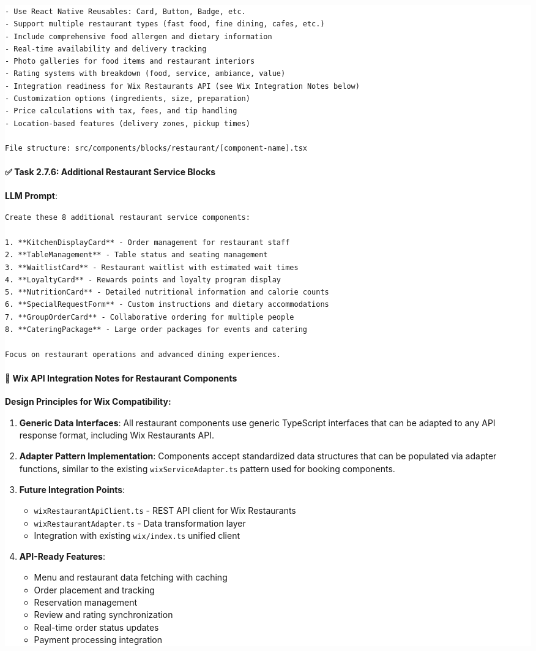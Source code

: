 ```
- Use React Native Reusables: Card, Button, Badge, etc.
- Support multiple restaurant types (fast food, fine dining, cafes, etc.)
- Include comprehensive food allergen and dietary information
- Real-time availability and delivery tracking
- Photo galleries for food items and restaurant interiors
- Rating systems with breakdown (food, service, ambiance, value)
- Integration readiness for Wix Restaurants API (see Wix Integration Notes below)
- Customization options (ingredients, size, preparation)
- Price calculations with tax, fees, and tip handling
- Location-based features (delivery zones, pickup times)

File structure: src/components/blocks/restaurant/[component-name].tsx
```

#### ✅ Task 2.7.6: Additional Restaurant Service Blocks
**LLM Prompt**:
```
Create these 8 additional restaurant service components:

1. **KitchenDisplayCard** - Order management for restaurant staff
2. **TableManagement** - Table status and seating management
3. **WaitlistCard** - Restaurant waitlist with estimated wait times
4. **LoyaltyCard** - Rewards points and loyalty program display
5. **NutritionCard** - Detailed nutritional information and calorie counts
6. **SpecialRequestForm** - Custom instructions and dietary accommodations
7. **GroupOrderCard** - Collaborative ordering for multiple people
8. **CateringPackage** - Large order packages for events and catering

Focus on restaurant operations and advanced dining experiences.
```

#### 🔗 Wix API Integration Notes for Restaurant Components

**Design Principles for Wix Compatibility:**

1. **Generic Data Interfaces**: All restaurant components use generic TypeScript interfaces that can be adapted to any API response format, including Wix Restaurants API.

2. **Adapter Pattern Implementation**: Components accept standardized data structures that can be populated via adapter functions, similar to the existing `wixServiceAdapter.ts` pattern used for booking components.

3. **Future Integration Points**:
   - `wixRestaurantApiClient.ts` - REST API client for Wix Restaurants
   - `wixRestaurantAdapter.ts` - Data transformation layer
   - Integration with existing `wix/index.ts` unified client

4. **API-Ready Features**:
   - Menu and restaurant data fetching with caching
   - Order placement and tracking
   - Reservation management
   - Review and rating synchronization
   - Real-time order status updates
   - Payment processing integration
